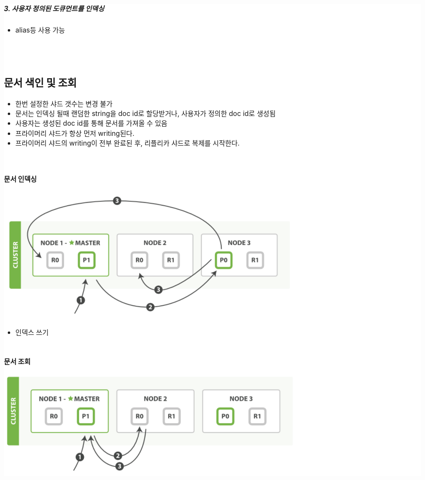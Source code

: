 ##### 3. 사용자 정의된 도큐먼트를 인덱싱

-	alias등 사용 가능

<br><br>

문서 색인 및 조회
-----------------

-	한번 설정한 샤드 갯수는 변경 불가
-	문서는 인덱싱 될때 랜덤한 string을 doc id로 할당받거나, 사용자가 정의한 doc id로 생성됨
-	사용자는 생성된 doc id를 통해 문서를 가져올 수 있음
-	프라이머리 샤드가 항상 먼저 writing된다.
-	프라이머리 샤드의 writing이 전부 완료된 후, 리플리카 샤드로 복제를 시작한다.

<br>

#### 문서 인덱싱

<img src="./pictures/index-writing.png" width="600">

-	인덱스 쓰기<br><br>

#### 문서 조회

<img src="./pictures/doc-search.png" width="600">
